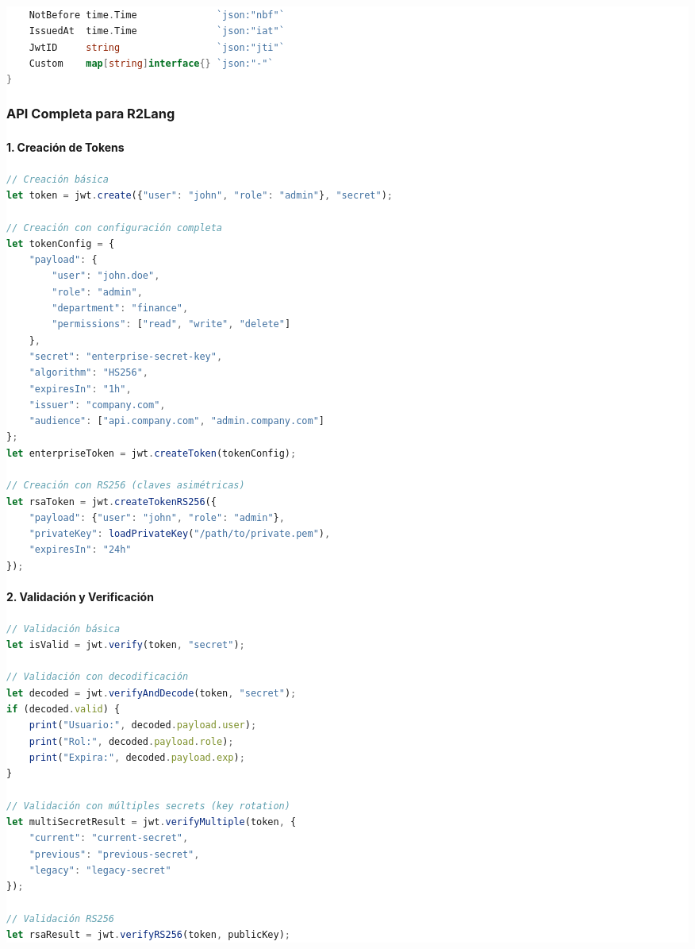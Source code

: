 ```go
    NotBefore time.Time              `json:"nbf"`
    IssuedAt  time.Time              `json:"iat"`
    JwtID     string                 `json:"jti"`
    Custom    map[string]interface{} `json:"-"`
}
```

### API Completa para R2Lang

#### 1. Creación de Tokens

```javascript
// Creación básica
let token = jwt.create({"user": "john", "role": "admin"}, "secret");

// Creación con configuración completa
let tokenConfig = {
    "payload": {
        "user": "john.doe",
        "role": "admin", 
        "department": "finance",
        "permissions": ["read", "write", "delete"]
    },
    "secret": "enterprise-secret-key",
    "algorithm": "HS256",
    "expiresIn": "1h",
    "issuer": "company.com",
    "audience": ["api.company.com", "admin.company.com"]
};
let enterpriseToken = jwt.createToken(tokenConfig);

// Creación con RS256 (claves asimétricas)
let rsaToken = jwt.createTokenRS256({
    "payload": {"user": "john", "role": "admin"},
    "privateKey": loadPrivateKey("/path/to/private.pem"),
    "expiresIn": "24h"
});
```

#### 2. Validación y Verificación

```javascript
// Validación básica
let isValid = jwt.verify(token, "secret");

// Validación con decodificación
let decoded = jwt.verifyAndDecode(token, "secret");
if (decoded.valid) {
    print("Usuario:", decoded.payload.user);
    print("Rol:", decoded.payload.role);
    print("Expira:", decoded.payload.exp);
}

// Validación con múltiples secrets (key rotation)
let multiSecretResult = jwt.verifyMultiple(token, {
    "current": "current-secret",
    "previous": "previous-secret",
    "legacy": "legacy-secret"
});

// Validación RS256
let rsaResult = jwt.verifyRS256(token, publicKey);
```
